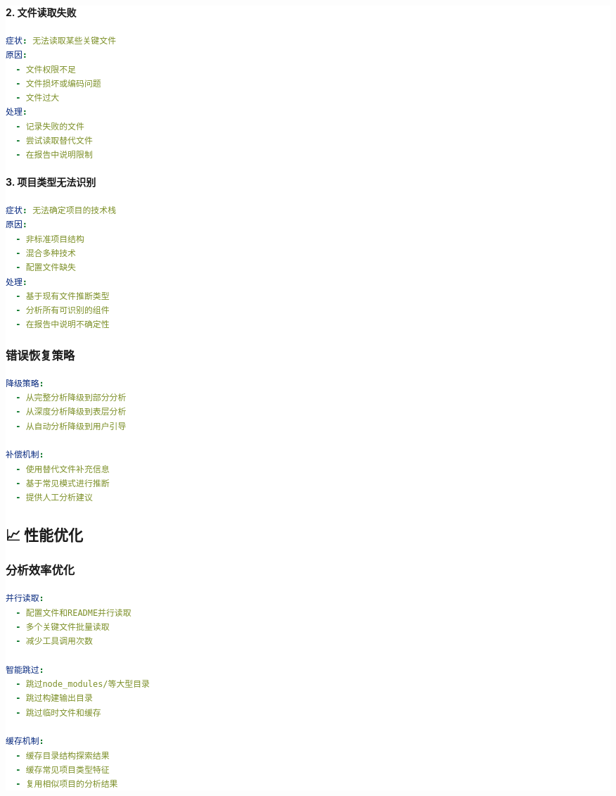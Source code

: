 #### 2. 文件读取失败
```yaml
症状: 无法读取某些关键文件
原因:
  - 文件权限不足
  - 文件损坏或编码问题
  - 文件过大
处理:
  - 记录失败的文件
  - 尝试读取替代文件
  - 在报告中说明限制
```

#### 3. 项目类型无法识别
```yaml
症状: 无法确定项目的技术栈
原因:
  - 非标准项目结构
  - 混合多种技术
  - 配置文件缺失
处理:
  - 基于现有文件推断类型
  - 分析所有可识别的组件
  - 在报告中说明不确定性
```

### 错误恢复策略
```yaml
降级策略:
  - 从完整分析降级到部分分析
  - 从深度分析降级到表层分析
  - 从自动分析降级到用户引导

补偿机制:
  - 使用替代文件补充信息
  - 基于常见模式进行推断
  - 提供人工分析建议
```

## 📈 性能优化

### 分析效率优化
```yaml
并行读取:
  - 配置文件和README并行读取
  - 多个关键文件批量读取
  - 减少工具调用次数

智能跳过:
  - 跳过node_modules/等大型目录
  - 跳过构建输出目录
  - 跳过临时文件和缓存

缓存机制:
  - 缓存目录结构探索结果
  - 缓存常见项目类型特征
  - 复用相似项目的分析结果
```

